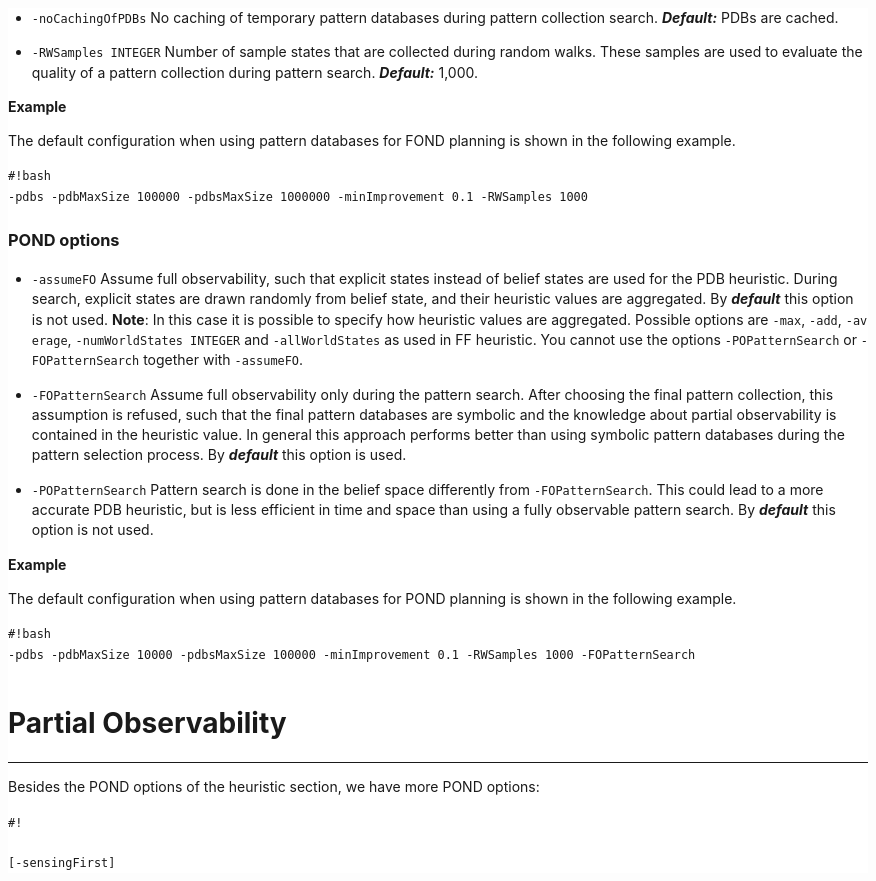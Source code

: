 * `-noCachingOfPDBs` No caching of temporary pattern databases during pattern collection search. ***Default:*** PDBs are cached.

* `-RWSamples INTEGER` Number of sample states that are collected during random walks. These samples are used to evaluate the quality of a pattern collection during pattern search. ***Default:*** 1,000.

**Example** 

The default configuration when using pattern databases for FOND planning is shown in the following example.

```
#!bash
-pdbs -pdbMaxSize 100000 -pdbsMaxSize 1000000 -minImprovement 0.1 -RWSamples 1000

```


### POND options 

* `-assumeFO` Assume full observability, such that explicit states instead of belief states are used for the PDB heuristic. During search, explicit states are drawn randomly from belief state, and their heuristic values are aggregated. By ***default*** this option is not used. **Note**: In this case it is possible to specify how heuristic values are aggregated. Possible options are `-max`, `-add`, `-average`, `-numWorldStates INTEGER` and `-allWorldStates` as used in FF heuristic. You cannot use the options `-POPatternSearch` or `-FOPatternSearch` together with `-assumeFO`.

* `-FOPatternSearch` Assume full observability only during the pattern search. After choosing the final pattern collection, this assumption is refused, such that the final pattern databases are symbolic and the knowledge about partial observability is contained in the heuristic value. In general this approach performs better than using symbolic pattern databases during the pattern selection process. By ***default*** this option is used.

* `-POPatternSearch` Pattern search is done in the belief space differently from `-FOPatternSearch`. This could lead to a more accurate PDB heuristic, but is less efficient in time and space than using a fully observable pattern search. By ***default*** this option is not used.

**Example** 

The default configuration when using pattern databases for POND planning is shown in the following example.

```
#!bash
-pdbs -pdbMaxSize 10000 -pdbsMaxSize 100000 -minImprovement 0.1 -RWSamples 1000 -FOPatternSearch

```


# Partial Observability

---

Besides the POND options of the heuristic section, we have more POND options:

```
#!

[-sensingFirst]
```
